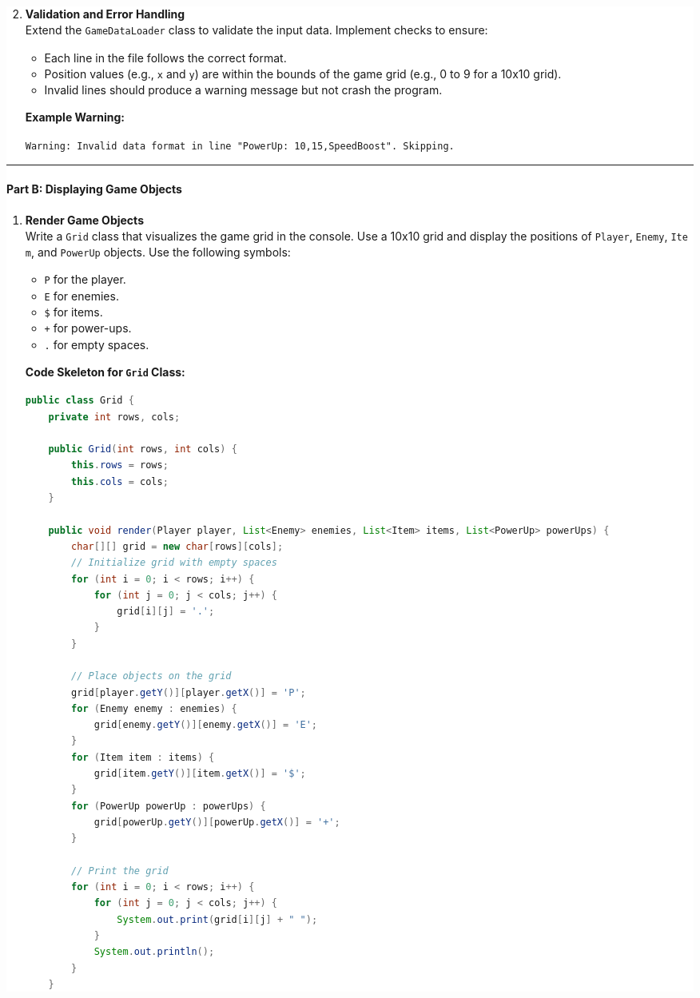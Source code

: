 2. **Validation and Error Handling**  
   Extend the `GameDataLoader` class to validate the input data. Implement checks to ensure:
   - Each line in the file follows the correct format.
   - Position values (e.g., `x` and `y`) are within the bounds of the game grid (e.g., 0 to 9 for a 10x10 grid).
   - Invalid lines should produce a warning message but not crash the program.

   **Example Warning:**  
   ```
   Warning: Invalid data format in line "PowerUp: 10,15,SpeedBoost". Skipping.
   ```

---

#### **Part B: Displaying Game Objects**

1. **Render Game Objects**  
   Write a `Grid` class that visualizes the game grid in the console. Use a 10x10 grid and display the positions of `Player`, `Enemy`, `Item`, and `PowerUp` objects. Use the following symbols:
   - `P` for the player.
   - `E` for enemies.
   - `$` for items.
   - `+` for power-ups.
   - `.` for empty spaces.

   **Code Skeleton for `Grid` Class:**

   ```java
   public class Grid {
       private int rows, cols;

       public Grid(int rows, int cols) {
           this.rows = rows;
           this.cols = cols;
       }

       public void render(Player player, List<Enemy> enemies, List<Item> items, List<PowerUp> powerUps) {
           char[][] grid = new char[rows][cols];
           // Initialize grid with empty spaces
           for (int i = 0; i < rows; i++) {
               for (int j = 0; j < cols; j++) {
                   grid[i][j] = '.';
               }
           }

           // Place objects on the grid
           grid[player.getY()][player.getX()] = 'P';
           for (Enemy enemy : enemies) {
               grid[enemy.getY()][enemy.getX()] = 'E';
           }
           for (Item item : items) {
               grid[item.getY()][item.getX()] = '$';
           }
           for (PowerUp powerUp : powerUps) {
               grid[powerUp.getY()][powerUp.getX()] = '+';
           }

           // Print the grid
           for (int i = 0; i < rows; i++) {
               for (int j = 0; j < cols; j++) {
                   System.out.print(grid[i][j] + " ");
               }
               System.out.println();
           }
       }
   ```